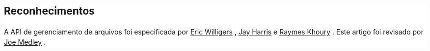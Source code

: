 ## Reconhecimentos

A API de gerenciamento de arquivos foi especificada por [Eric Willigers](https://github.com/ericwilligers) , [Jay Harris](https://github.com/fallaciousreasoning) e [Raymes Khoury](https://github.com/raymeskhoury) . Este artigo foi revisado por [Joe Medley](https://github.com/jpmedley) .
